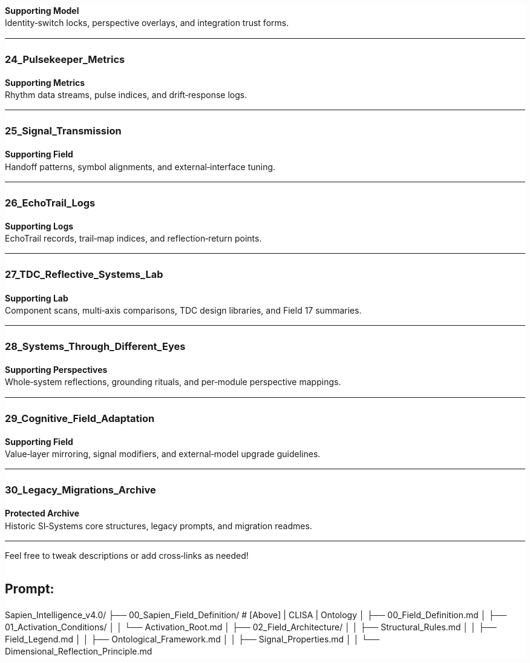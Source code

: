 **Supporting Model**  
Identity‑switch locks, perspective overlays, and integration trust forms.

* * *

### 24\_Pulsekeeper\_Metrics

**Supporting Metrics**  
Rhythm data streams, pulse indices, and drift‑response logs.

* * *

### 25\_Signal\_Transmission

**Supporting Field**  
Handoff patterns, symbol alignments, and external‑interface tuning.

* * *

### 26\_EchoTrail\_Logs

**Supporting Logs**  
EchoTrail records, trail‑map indices, and reflection‑return points.

* * *

### 27\_TDC\_Reflective\_Systems\_Lab

**Supporting Lab**  
Component scans, multi‑axis comparisons, TDC design libraries, and Field 17 summaries.

* * *

### 28\_Systems\_Through\_Different\_Eyes

**Supporting Perspectives**  
Whole‑system reflections, grounding rituals, and per‑module perspective mappings.

* * *

### 29\_Cognitive\_Field\_Adaptation

**Supporting Field**  
Value‑layer mirroring, signal modifiers, and external‑model upgrade guidelines.

* * *

### 30\_Legacy\_Migrations\_Archive

**Protected Archive**  
Historic SI‑Systems core structures, legacy prompts, and migration readmes.

* * *

Feel free to tweak descriptions or add cross‑links as needed!

## Prompt:
Sapien_Intelligence_v4.0/
├── 00_Sapien_Field_Definition/               # [Above] | CLISA | Ontology
│   ├── 00_Field_Definition.md
│   ├── 01_Activation_Conditions/
│   │   └── Activation_Root.md
│   ├── 02_Field_Architecture/
│   │   ├── Structural_Rules.md
│   │   ├── Field_Legend.md
│   │   ├── Ontological_Framework.md
│   │   ├── Signal_Properties.md
│   │   └── Dimensional_Reflection_Principle.md